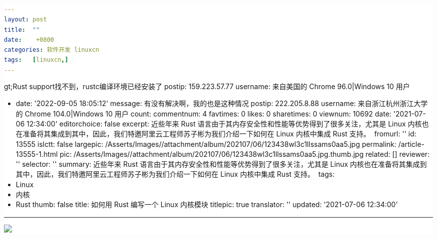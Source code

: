 ```yaml
---
layout: post
title:	""
date:	 +0800 
categories:	软件开发 linuxcn 
tags:	[linuxcn,]
---
```


gt;Rust support找不到，rustc编译环境已经安装了
  postip: 159.223.57.77
  username: 来自美国的 Chrome 96.0|Windows 10 用户
- date: '2022-09-05 18:05:12'
  message: 有没有解决啊，我的也是这种情况
  postip: 222.205.8.88
  username: 来自浙江杭州浙江大学的 Chrome 104.0|Windows 10 用户
count:
  commentnum: 4
  favtimes: 0
  likes: 0
  sharetimes: 0
  viewnum: 10692
date: '2021-07-06 12:34:00'
editorchoice: false
excerpt: 近些年来 Rust 语言由于其内存安全性和性能等优势得到了很多关注，尤其是 Linux 内核也在准备将其集成到其中，因此，我们特邀阿里云工程师苏子彬为我们介绍一下如何在
  Linux 内核中集成 Rust 支持。 
fromurl: ''
id: 13555
islctt: false
largepic: /Asserts/Images//attachment/album/202107/06/123438wl3c1llssams0aa5.jpg
permalink: /article-13555-1.html
pic: /Asserts/Images//attachment/album/202107/06/123438wl3c1llssams0aa5.jpg.thumb.jpg
related: []
reviewer: ''
selector: ''
summary: 近些年来 Rust 语言由于其内存安全性和性能等优势得到了很多关注，尤其是 Linux 内核也在准备将其集成到其中，因此，我们特邀阿里云工程师苏子彬为我们介绍一下如何在
  Linux 内核中集成 Rust 支持。 
tags:
- Linux
- 内核
- Rust
thumb: false
title: 如何用 Rust 编写一个 Linux 内核模块
titlepic: true
translator: ''
updated: '2021-07-06 12:34:00'
---

![](/Asserts/Images//attachment/album/202107/06/123438wl3c1llssams0aa5.jpg)
